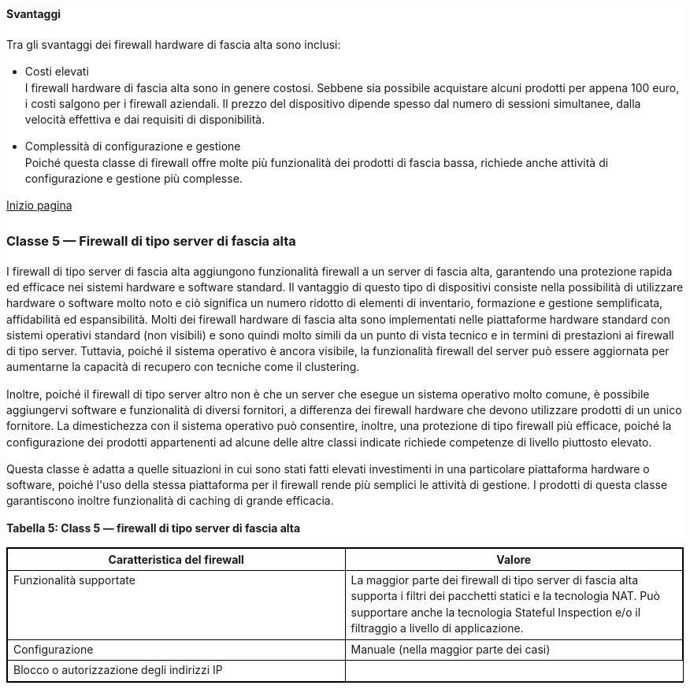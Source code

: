 #### Svantaggi
  
Tra gli svantaggi dei firewall hardware di fascia alta sono inclusi:
  
-   Costi elevati  
    I firewall hardware di fascia alta sono in genere costosi. Sebbene sia possibile acquistare alcuni prodotti per appena 100 euro, i costi salgono per i firewall aziendali. Il prezzo del dispositivo dipende spesso dal numero di sessioni simultanee, dalla velocità effettiva e dai requisiti di disponibilità.
  
-   Complessità di configurazione e gestione  
    Poiché questa classe di firewall offre molte più funzionalità dei prodotti di fascia bassa, richiede anche attività di configurazione e gestione più complesse.
  
[](#mainsection)[Inizio pagina](#mainsection)
  
### Classe 5 — Firewall di tipo server di fascia alta
  
I firewall di tipo server di fascia alta aggiungono funzionalità firewall a un server di fascia alta, garantendo una protezione rapida ed efficace nei sistemi hardware e software standard. Il vantaggio di questo tipo di dispositivi consiste nella possibilità di utilizzare hardware o software molto noto e ciò significa un numero ridotto di elementi di inventario, formazione e gestione semplificata, affidabilità ed espansibilità. Molti dei firewall hardware di fascia alta sono implementati nelle piattaforme hardware standard con sistemi operativi standard (non visibili) e sono quindi molto simili da un punto di vista tecnico e in termini di prestazioni ai firewall di tipo server. Tuttavia, poiché il sistema operativo è ancora visibile, la funzionalità firewall del server può essere aggiornata per aumentarne la capacità di recupero con tecniche come il clustering.
  
Inoltre, poiché il firewall di tipo server altro non è che un server che esegue un sistema operativo molto comune, è possibile aggiungervi software e funzionalità di diversi fornitori, a differenza dei firewall hardware che devono utilizzare prodotti di un unico fornitore. La dimestichezza con il sistema operativo può consentire, inoltre, una protezione di tipo firewall più efficace, poiché la configurazione dei prodotti appartenenti ad alcune delle altre classi indicate richiede competenze di livello piuttosto elevato.
  
Questa classe è adatta a quelle situazioni in cui sono stati fatti elevati investimenti in una particolare piattaforma hardware o software, poiché l'uso della stessa piattaforma per il firewall rende più semplici le attività di gestione. I prodotti di questa classe garantiscono inoltre funzionalità di caching di grande efficacia.
  
**Tabella 5: Class 5 — firewall di tipo server di fascia alta**

 
<table style="border:1px solid black;">
<colgroup>
<col width="50%" />
<col width="50%" />
</colgroup>
<thead>
<tr class="header">
<th style="border:1px solid black;" >Caratteristica del firewall</th>
<th style="border:1px solid black;" >Valore</th>
</tr>
</thead>
<tbody>
<tr class="odd">
<td style="border:1px solid black;">Funzionalità supportate</td>
<td style="border:1px solid black;">La maggior parte dei firewall di tipo server di fascia alta supporta i filtri dei pacchetti statici e la tecnologia NAT. Può supportare anche la tecnologia Stateful Inspection e/o il filtraggio a livello di applicazione.</td>
</tr>
<tr class="even">
<td style="border:1px solid black;">Configurazione</td>
<td style="border:1px solid black;">Manuale (nella maggior parte dei casi)</td>
</tr>
<tr class="odd">
<td style="border:1px solid black;">Blocco o autorizzazione degli indirizzi IP</td>